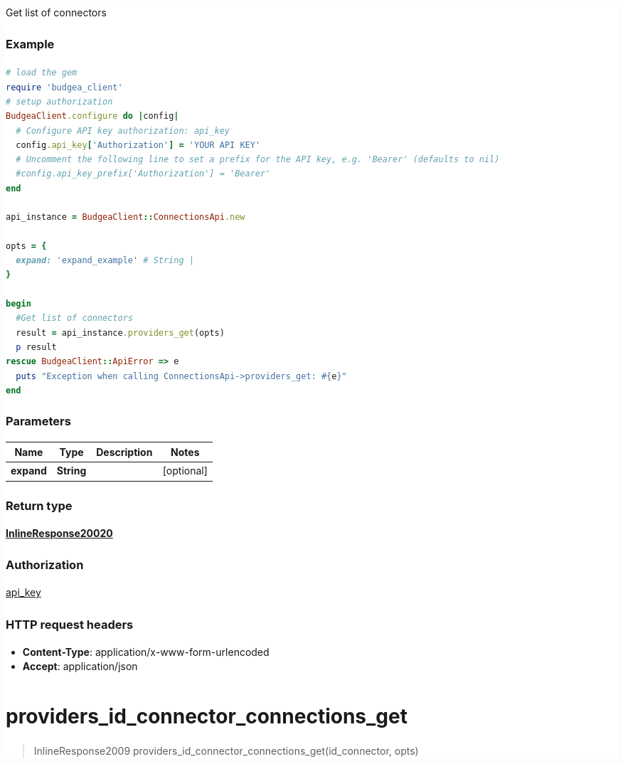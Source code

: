 Get list of connectors



### Example
```ruby
# load the gem
require 'budgea_client'
# setup authorization
BudgeaClient.configure do |config|
  # Configure API key authorization: api_key
  config.api_key['Authorization'] = 'YOUR API KEY'
  # Uncomment the following line to set a prefix for the API key, e.g. 'Bearer' (defaults to nil)
  #config.api_key_prefix['Authorization'] = 'Bearer'
end

api_instance = BudgeaClient::ConnectionsApi.new

opts = { 
  expand: 'expand_example' # String | 
}

begin
  #Get list of connectors
  result = api_instance.providers_get(opts)
  p result
rescue BudgeaClient::ApiError => e
  puts "Exception when calling ConnectionsApi->providers_get: #{e}"
end
```

### Parameters

Name | Type | Description  | Notes
------------- | ------------- | ------------- | -------------
 **expand** | **String**|  | [optional] 

### Return type

[**InlineResponse20020**](InlineResponse20020.md)

### Authorization

[api_key](../README.md#api_key)

### HTTP request headers

 - **Content-Type**: application/x-www-form-urlencoded
 - **Accept**: application/json



# **providers_id_connector_connections_get**
> InlineResponse2009 providers_id_connector_connections_get(id_connector, opts)
